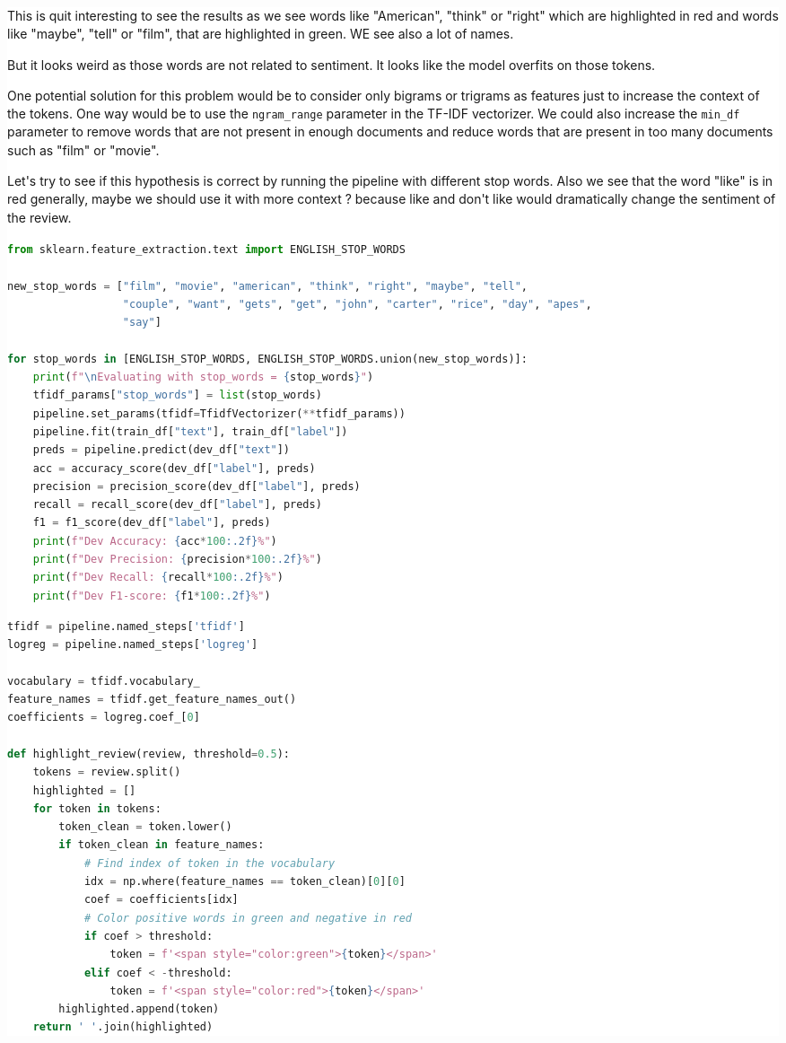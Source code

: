 This is quit interesting to see the results as  we see words like "American", "think" or "right" which are highlighted in red and words like "maybe", "tell" or "film", that are highlighted in green. WE see also a lot of names.

But it looks weird as those words are not related to sentiment. It looks like the model overfits on those tokens.

One potential solution for this problem would be to consider only bigrams or trigrams as features just to increase the context of the tokens. One way would be to use the `ngram_range` parameter in the TF-IDF vectorizer. We could also increase the `min_df` parameter to remove words that are not present in enough documents and reduce words that are present in too many documents such as "film" or "movie".

Let's try to see if this hypothesis is correct by running the pipeline with different stop words. Also we see that the word "like" is in red generally, maybe we should use it with more context ? because like and don't like would dramatically change the sentiment of the review.

```python
from sklearn.feature_extraction.text import ENGLISH_STOP_WORDS

new_stop_words = ["film", "movie", "american", "think", "right", "maybe", "tell",
                  "couple", "want", "gets", "get", "john", "carter", "rice", "day", "apes",
                  "say"]

for stop_words in [ENGLISH_STOP_WORDS, ENGLISH_STOP_WORDS.union(new_stop_words)]:
    print(f"\nEvaluating with stop_words = {stop_words}")
    tfidf_params["stop_words"] = list(stop_words)
    pipeline.set_params(tfidf=TfidfVectorizer(**tfidf_params))
    pipeline.fit(train_df["text"], train_df["label"])
    preds = pipeline.predict(dev_df["text"])
    acc = accuracy_score(dev_df["label"], preds)
    precision = precision_score(dev_df["label"], preds)
    recall = recall_score(dev_df["label"], preds)
    f1 = f1_score(dev_df["label"], preds)
    print(f"Dev Accuracy: {acc*100:.2f}%")
    print(f"Dev Precision: {precision*100:.2f}%")
    print(f"Dev Recall: {recall*100:.2f}%")
    print(f"Dev F1-score: {f1*100:.2f}%")
```

```python
tfidf = pipeline.named_steps['tfidf']
logreg = pipeline.named_steps['logreg']

vocabulary = tfidf.vocabulary_
feature_names = tfidf.get_feature_names_out()
coefficients = logreg.coef_[0]

def highlight_review(review, threshold=0.5):
    tokens = review.split()
    highlighted = []
    for token in tokens:
        token_clean = token.lower()
        if token_clean in feature_names:
            # Find index of token in the vocabulary
            idx = np.where(feature_names == token_clean)[0][0]
            coef = coefficients[idx]
            # Color positive words in green and negative in red
            if coef > threshold:
                token = f'<span style="color:green">{token}</span>'
            elif coef < -threshold:
                token = f'<span style="color:red">{token}</span>'
        highlighted.append(token)
    return ' '.join(highlighted)


```